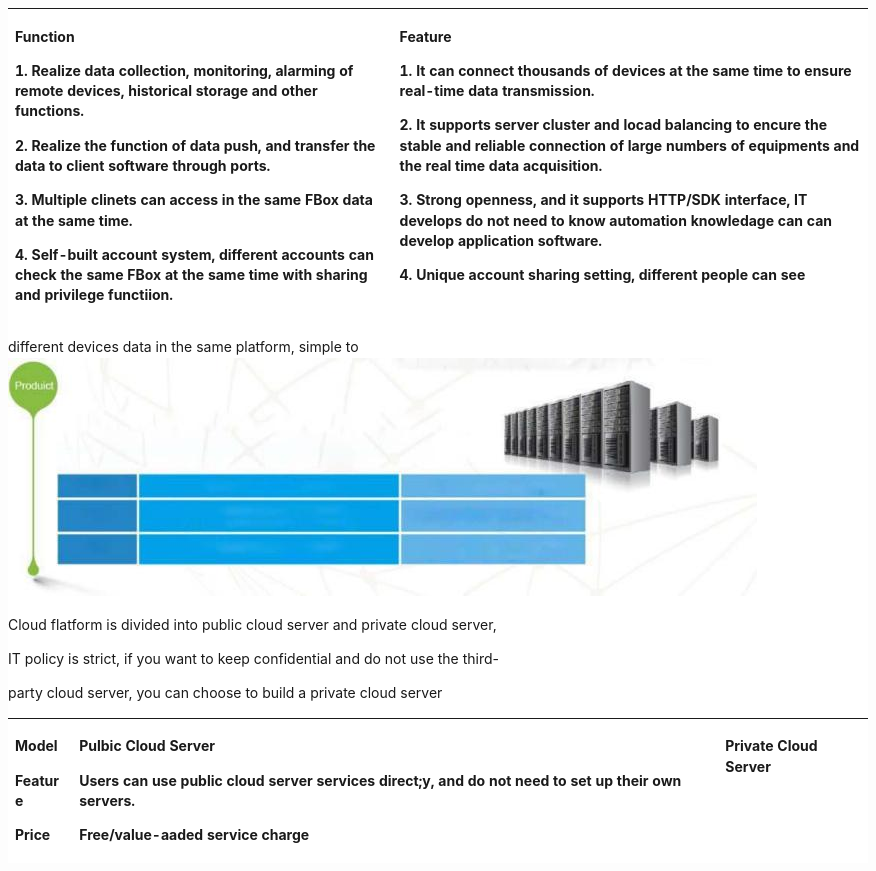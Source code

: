 <table>
  <thead>
    <tr>
      <th style="text-align:left">
        <p>Function</p>
        <p>1. Realize data collection, monitoring, alarming of remote devices, historical
          storage and other functions.</p>
        <p>2. Realize the function of data push, and transfer the data to client
          software through ports.</p>
        <p>3. Multiple clinets can access in the same FBox data at the same time.</p>
        <p>4. Self-built account system, different accounts can check the same FBox
          at the same time with sharing and privilege functiion.</p>
      </th>
      <th style="text-align:left">
        <p>Feature</p>
        <p>1. It can connect thousands of devices at the same time to ensure real-time
          data transmission.</p>
        <p>2. It supports server cluster and locad balancing to encure the stable
          and reliable connection of large numbers of equipments and the real time
          data acquisition.</p>
        <p>3. Strong openness, and it supports HTTP/SDK interface, IT develops do
          not need to know automation knowledage can can develop application software.</p>
        <p>4. Unique account sharing setting, different people can see</p>
      </th>
    </tr>
  </thead>
  <tbody></tbody>
</table>

different devices data in the same platform, simple to![](.gitbook/assets/16%20%282%29.jpeg)

Cloud flatform is divided into public cloud server and private cloud server,

IT policy is strict, if you want to keep confidential and do not use the third-

party cloud server, you can choose to build a private cloud server

<table>
  <thead>
    <tr>
      <th style="text-align:left">
        <p>Model</p>
        <p>Feature</p>
        <p>Price</p>
      </th>
      <th style="text-align:left">
        <p>Pulbic Cloud Server</p>
        <p>Users can use public cloud server services direct;y, and do not need to
          set up their own servers.</p>
        <p>Free/value-aaded service charge</p>
      </th>
      <th style="text-align:left">
        <p>Private Cloud Server</p>
